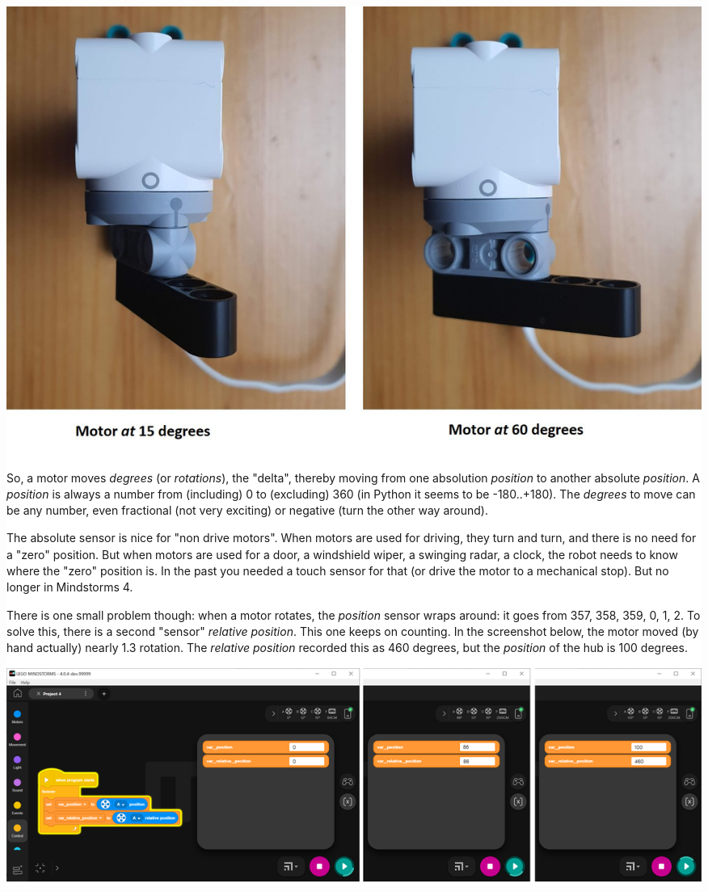 ![Position](images/position.jpg)

So, a motor moves _degrees_ (or _rotations_), the "delta", thereby moving from one absolution _position_ to another absolute _position_.
A _position_ is always a number from (including) 0 to (excluding) 360 (in Python it seems to be -180..+180).
The _degrees_ to move can be any number, even fractional (not very exciting) or negative (turn the other way around).

The absolute sensor is nice for "non drive motors". When motors are used for driving, they turn and turn, and there is no need for a "zero" position.
But when motors are used for a door, a windshield wiper, a swinging radar, a clock, the robot needs to know where the "zero" position is.
In the past you needed a touch sensor for that (or drive the motor to a mechanical stop). But no longer in Mindstorms 4.

There is one small problem though: when a motor rotates, the _position_ sensor wraps around: it goes from 357, 358, 359, 0, 1, 2.
To solve this, there is a second "sensor" _relative position_. This one keeps on counting.
In the screenshot below, the motor moved (by hand actually) nearly 1.3 rotation. The _relative position_ recorded this as 460 degrees, but the _position_ of the hub is 100 degrees.

![Position versus relative position](images/position-vs-rel.png)
